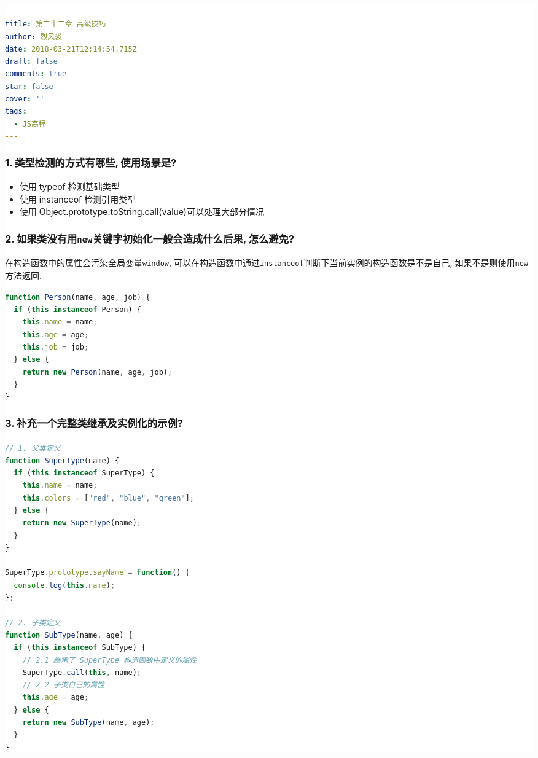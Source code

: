 ```yaml
---
title: 第二十二章 高级技巧
author: 烈风裘
date: 2018-03-21T12:14:54.715Z
draft: false
comments: true
star: false
cover: ''
tags:
  - JS高程
---
```


### 1. 类型检测的方式有哪些, 使用场景是?

- 使用 typeof 检测基础类型
- 使用 instanceof 检测引用类型
- 使用 Object.prototype.toString.call(value)可以处理大部分情况

### 2. 如果类没有用`new`关键字初始化一般会造成什么后果, 怎么避免?

在构造函数中的属性会污染全局变量`window`, 可以在构造函数中通过`instanceof`判断下当前实例的构造函数是不是自己, 如果不是则使用`new`方法返回.

```js
function Person(name, age, job) {
  if (this instanceof Person) {
    this.name = name;
    this.age = age;
    this.job = job;
  } else {
    return new Person(name, age, job);
  }
}
```

### 3. 补充一个完整类继承及实例化的示例?

```js
// 1. 父类定义
function SuperType(name) {
  if (this instanceof SuperType) {
    this.name = name;
    this.colors = ["red", "blue", "green"];
  } else {
    return new SuperType(name);
  }
}

SuperType.prototype.sayName = function() {
  console.log(this.name);
};

// 2. 子类定义
function SubType(name, age) {
  if (this instanceof SubType) {
    // 2.1 继承了 SuperType 构造函数中定义的属性
    SuperType.call(this, name);
    // 2.2 子类自己的属性
    this.age = age;
  } else {
    return new SubType(name, age);
  }
}

```